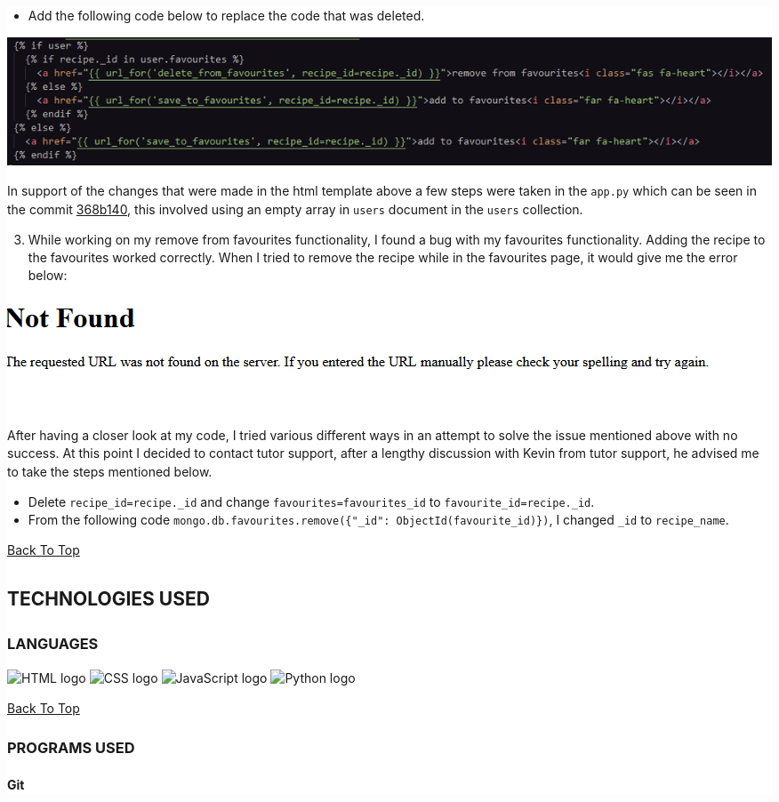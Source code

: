 * Add the following code below to replace the code that was deleted.

![new jinja code](static/docs/bug_images/new_jinja_code.png)

In support of the changes that were made in the html template above a few steps were taken in the `app.py` which can be seen in the commit [368b140](https://github.com/manni8436/MS3-Project/commit/368b140d657b9403e13e1366fd869750875d2b50), this involved using an empty array in `users` document in the `users` collection.

3. While working on my remove from favourites functionality, I found a bug with my favourites functionality. Adding the recipe to the favourites worked
correctly. When I tried to remove the recipe while in the favourites page, it would give me the error below:

![delete from favourites bug](static/docs/bug_images/delete_from_favourties_url_not_found_bug.png)

After having a closer look at my code, I tried various different ways in an attempt to solve the issue mentioned above with no success. At this point
I decided to contact tutor support, after a lengthy discussion with Kevin from tutor support, he advised me to take the steps mentioned below.

* Delete `recipe_id=recipe._id` and change `favourites=favourites_id` to `favourite_id=recipe._id`.
* From the following code `mongo.db.favourites.remove({"_id": ObjectId(favourite_id)})`, I changed `_id` to `recipe_name`.

[Back To Top](#for-the-love-of-food)

## TECHNOLOGIES USED

### LANGUAGES

<img src="https://github.com/devicons/devicon/blob/master/icons/html5/html5-plain-wordmark.svg" alt="HTML logo" width="50px" height="50px" /> <img src="https://github.com/devicons/devicon/blob/master/icons/css3/css3-plain-wordmark.svg" alt="CSS logo" width="50px" height="50px" /> <img src="https://github.com/devicons/devicon/blob/master/icons/javascript/javascript-original.svg" alt="JavaScript logo" width="50px" height="50px" /> <img src="https://github.com/devicons/devicon/blob/master/icons/python/python-original.svg" alt="Python logo" width="50px" height="50px" />

[Back To Top](#for-the-love-of-food)

### PROGRAMS USED

#### Git
